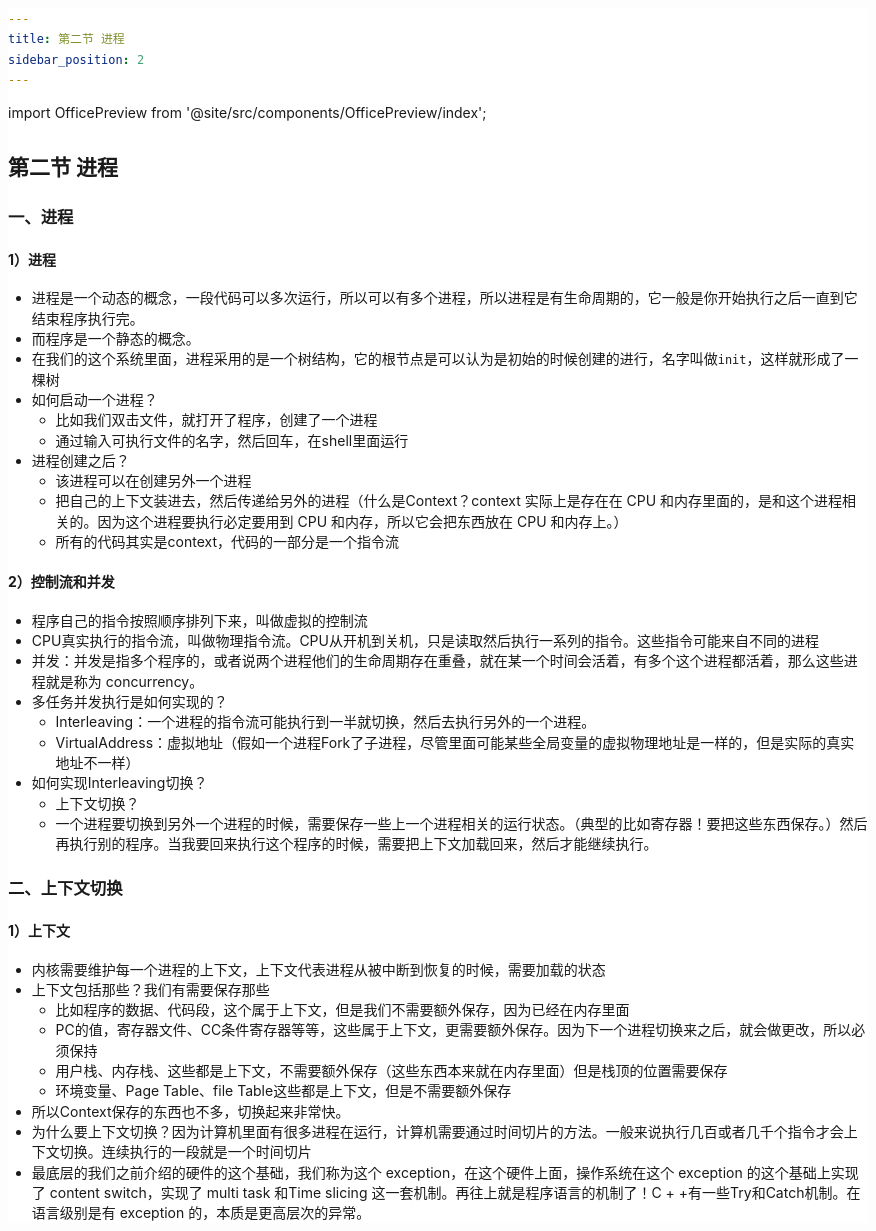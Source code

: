 ```yaml
---
title: 第二节 进程
sidebar_position: 2
---
```


import OfficePreview from '@site/src/components/OfficePreview/index';

<OfficePreview place = "/ppt/3-2-process.ppt"/>

## 第二节 进程

### 一、进程

#### 1）进程

- 进程是一个动态的概念，一段代码可以多次运行，所以可以有多个进程，所以进程是有生命周期的，它一般是你开始执行之后一直到它结束程序执行完。
- 而程序是一个静态的概念。
- 在我们的这个系统里面，进程采用的是一个树结构，它的根节点是可以认为是初始的时候创建的进行，名字叫做`init`，这样就形成了一棵树
- 如何启动一个进程？
  - 比如我们双击文件，就打开了程序，创建了一个进程
  - 通过输入可执行文件的名字，然后回车，在shell里面运行
- 进程创建之后？
  - 该进程可以在创建另外一个进程
  - 把自己的上下文装进去，然后传递给另外的进程（什么是Context？context 实际上是存在在 CPU 和内存里面的，是和这个进程相关的。因为这个进程要执行必定要用到 CPU 和内存，所以它会把东西放在 CPU 和内存上。）
  - 所有的代码其实是context，代码的一部分是一个指令流

#### 2）控制流和并发

- 程序自己的指令按照顺序排列下来，叫做虚拟的控制流
- CPU真实执行的指令流，叫做物理指令流。CPU从开机到关机，只是读取然后执行一系列的指令。这些指令可能来自不同的进程
- 并发：并发是指多个程序的，或者说两个进程他们的生命周期存在重叠，就在某一个时间会活着，有多个这个进程都活着，那么这些进程就是称为 concurrency。
- 多任务并发执行是如何实现的？
  - Interleaving：一个进程的指令流可能执行到一半就切换，然后去执行另外的一个进程。
  - VirtualAddress：虚拟地址（假如一个进程Fork了子进程，尽管里面可能某些全局变量的虚拟物理地址是一样的，但是实际的真实地址不一样）
- 如何实现Interleaving切换？
  - 上下文切换？
  - 一个进程要切换到另外一个进程的时候，需要保存一些上一个进程相关的运行状态。（典型的比如寄存器！要把这些东西保存。）然后再执行别的程序。当我要回来执行这个程序的时候，需要把上下文加载回来，然后才能继续执行。

### 二、上下文切换

#### 1）上下文

- 内核需要维护每一个进程的上下文，上下文代表进程从被中断到恢复的时候，需要加载的状态
- 上下文包括那些？我们有需要保存那些
  - 比如程序的数据、代码段，这个属于上下文，但是我们不需要额外保存，因为已经在内存里面
  - PC的值，寄存器文件、CC条件寄存器等等，这些属于上下文，更需要额外保存。因为下一个进程切换来之后，就会做更改，所以必须保持
  - 用户栈、内存栈、这些都是上下文，不需要额外保存（这些东西本来就在内存里面）但是栈顶的位置需要保存
  - 环境变量、Page Table、file Table这些都是上下文，但是不需要额外保存
- 所以Context保存的东西也不多，切换起来非常快。
- 为什么要上下文切换？因为计算机里面有很多进程在运行，计算机需要通过时间切片的方法。一般来说执行几百或者几千个指令才会上下文切换。连续执行的一段就是一个时间切片
- 最底层的我们之前介绍的硬件的这个基础，我们称为这个 exception，在这个硬件上面，操作系统在这个 exception 的这个基础上实现了 content switch，实现了 multi task 和Time slicing 这一套机制。再往上就是程序语言的机制了！C + +有一些Try和Catch机制。在语言级别是有 exception 的，本质是更高层次的异常。
